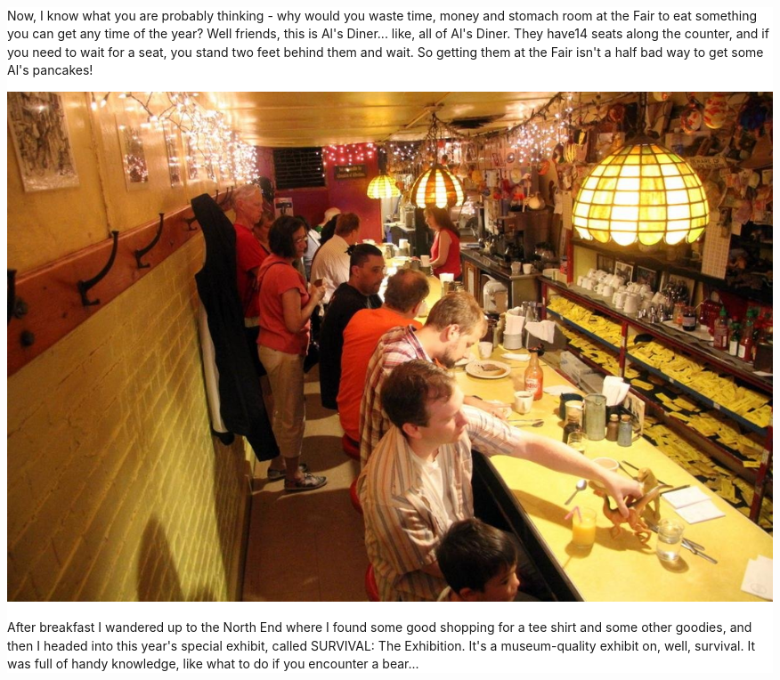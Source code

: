 Now, I know what you are probably thinking - why would you waste time, money and stomach room at the Fair to eat something you can get any time of the year? Well friends, this is Al's Diner... like, all of Al's Diner. They have14 seats along the counter, and if you need to wait for a seat, you stand two feet behind them and wait. So getting them at the Fair isn't a half bad way to get some Al's pancakes!

[![image](/assets/images/305400421_10230071466396398_233820595717756204_n_10230071466436399.jpg)](/assets/images/305400421_10230071466396398_233820595717756204_n_10230071466436399.jpg)

After breakfast I wandered up to the North End where I found some good shopping for a tee shirt and some other goodies, and then I headed into this year's special exhibit, called SURVIVAL: The Exhibition. It's a museum-quality exhibit on, well, survival. It was full of handy knowledge, like what to do if you encounter a bear...

